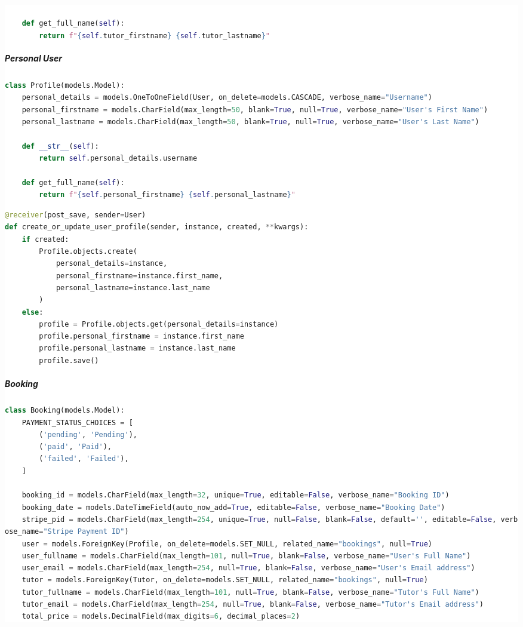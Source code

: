 ```python

    def get_full_name(self):
        return f"{self.tutor_firstname} {self.tutor_lastname}"
```

##### Personal User
```python
class Profile(models.Model):
    personal_details = models.OneToOneField(User, on_delete=models.CASCADE, verbose_name="Username")
    personal_firstname = models.CharField(max_length=50, blank=True, null=True, verbose_name="User's First Name")
    personal_lastname = models.CharField(max_length=50, blank=True, null=True, verbose_name="User's Last Name")

    def __str__(self):
        return self.personal_details.username

    def get_full_name(self):
        return f"{self.personal_firstname} {self.personal_lastname}"
```

```python
@receiver(post_save, sender=User)
def create_or_update_user_profile(sender, instance, created, **kwargs):
    if created:
        Profile.objects.create(
            personal_details=instance,
            personal_firstname=instance.first_name,
            personal_lastname=instance.last_name
        )
    else:
        profile = Profile.objects.get(personal_details=instance)
        profile.personal_firstname = instance.first_name
        profile.personal_lastname = instance.last_name
        profile.save()
```

##### Booking
```python
class Booking(models.Model):
    PAYMENT_STATUS_CHOICES = [
        ('pending', 'Pending'),
        ('paid', 'Paid'),
        ('failed', 'Failed'),
    ]

    booking_id = models.CharField(max_length=32, unique=True, editable=False, verbose_name="Booking ID")
    booking_date = models.DateTimeField(auto_now_add=True, editable=False, verbose_name="Booking Date")
    stripe_pid = models.CharField(max_length=254, unique=True, null=False, blank=False, default='', editable=False, verbose_name="Stripe Payment ID")
    user = models.ForeignKey(Profile, on_delete=models.SET_NULL, related_name="bookings", null=True)
    user_fullname = models.CharField(max_length=101, null=True, blank=False, verbose_name="User's Full Name")
    user_email = models.CharField(max_length=254, null=True, blank=False, verbose_name="User's Email address")
    tutor = models.ForeignKey(Tutor, on_delete=models.SET_NULL, related_name="bookings", null=True)
    tutor_fullname = models.CharField(max_length=101, null=True, blank=False, verbose_name="Tutor's Full Name")
    tutor_email = models.CharField(max_length=254, null=True, blank=False, verbose_name="Tutor's Email address")
    total_price = models.DecimalField(max_digits=6, decimal_places=2)
```
